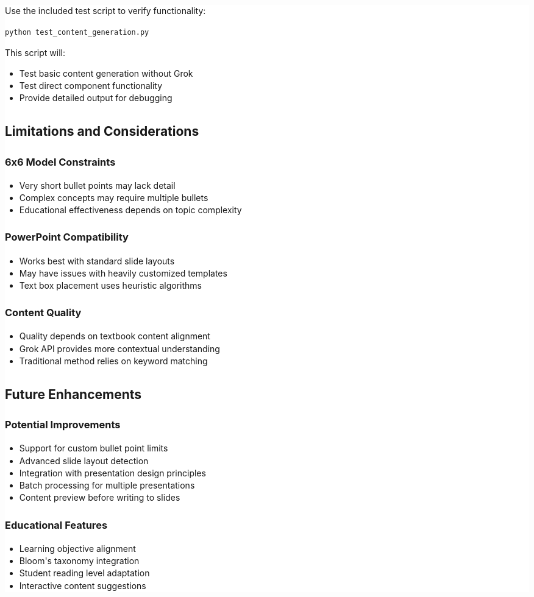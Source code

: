 Use the included test script to verify functionality:

```bash
python test_content_generation.py
```

This script will:
- Test basic content generation without Grok
- Test direct component functionality
- Provide detailed output for debugging

## Limitations and Considerations

### 6x6 Model Constraints
- Very short bullet points may lack detail
- Complex concepts may require multiple bullets
- Educational effectiveness depends on topic complexity

### PowerPoint Compatibility
- Works best with standard slide layouts
- May have issues with heavily customized templates
- Text box placement uses heuristic algorithms

### Content Quality
- Quality depends on textbook content alignment
- Grok API provides more contextual understanding
- Traditional method relies on keyword matching

## Future Enhancements

### Potential Improvements
- Support for custom bullet point limits
- Advanced slide layout detection
- Integration with presentation design principles
- Batch processing for multiple presentations
- Content preview before writing to slides

### Educational Features
- Learning objective alignment
- Bloom's taxonomy integration
- Student reading level adaptation
- Interactive content suggestions